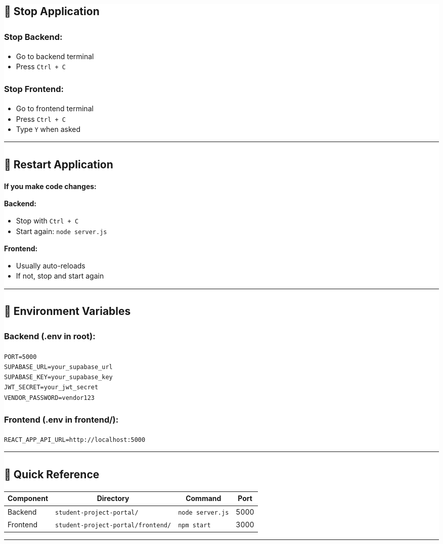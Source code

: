 
## 🛑 Stop Application

### **Stop Backend:**
- Go to backend terminal
- Press `Ctrl + C`

### **Stop Frontend:**
- Go to frontend terminal
- Press `Ctrl + C`
- Type `Y` when asked

---

## 🔄 Restart Application

**If you make code changes:**

**Backend:**
- Stop with `Ctrl + C`
- Start again: `node server.js`

**Frontend:**
- Usually auto-reloads
- If not, stop and start again

---

## 📝 Environment Variables

### **Backend (.env in root):**
```env
PORT=5000
SUPABASE_URL=your_supabase_url
SUPABASE_KEY=your_supabase_key
JWT_SECRET=your_jwt_secret
VENDOR_PASSWORD=vendor123
```

### **Frontend (.env in frontend/):**
```env
REACT_APP_API_URL=http://localhost:5000
```

---

## 🎯 Quick Reference

| Component | Directory | Command | Port |
|-----------|-----------|---------|------|
| Backend | `student-project-portal/` | `node server.js` | 5000 |
| Frontend | `student-project-portal/frontend/` | `npm start` | 3000 |

---